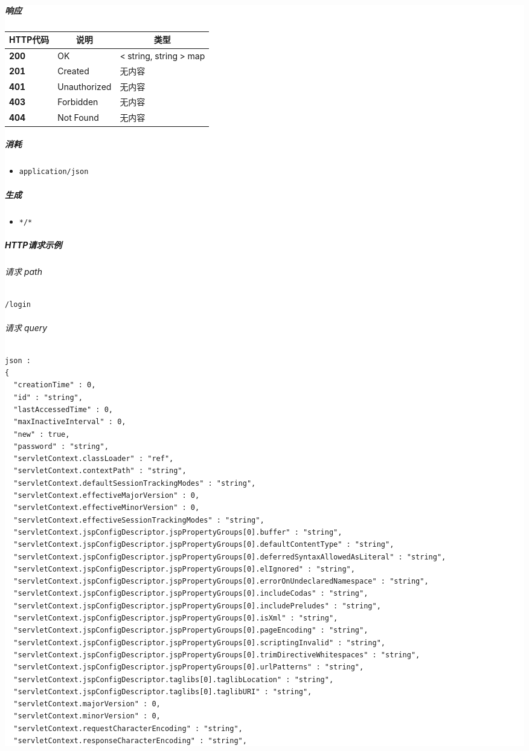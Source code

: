 
##### 响应

|HTTP代码|说明|类型|
|---|---|---|
|**200**|OK|< string, string > map|
|**201**|Created|无内容|
|**401**|Unauthorized|无内容|
|**403**|Forbidden|无内容|
|**404**|Not Found|无内容|


##### 消耗

* `application/json`


##### 生成

* `*/*`


##### HTTP请求示例

###### 请求 path
```
/login
```


###### 请求 query
```
json :
{
  "creationTime" : 0,
  "id" : "string",
  "lastAccessedTime" : 0,
  "maxInactiveInterval" : 0,
  "new" : true,
  "password" : "string",
  "servletContext.classLoader" : "ref",
  "servletContext.contextPath" : "string",
  "servletContext.defaultSessionTrackingModes" : "string",
  "servletContext.effectiveMajorVersion" : 0,
  "servletContext.effectiveMinorVersion" : 0,
  "servletContext.effectiveSessionTrackingModes" : "string",
  "servletContext.jspConfigDescriptor.jspPropertyGroups[0].buffer" : "string",
  "servletContext.jspConfigDescriptor.jspPropertyGroups[0].defaultContentType" : "string",
  "servletContext.jspConfigDescriptor.jspPropertyGroups[0].deferredSyntaxAllowedAsLiteral" : "string",
  "servletContext.jspConfigDescriptor.jspPropertyGroups[0].elIgnored" : "string",
  "servletContext.jspConfigDescriptor.jspPropertyGroups[0].errorOnUndeclaredNamespace" : "string",
  "servletContext.jspConfigDescriptor.jspPropertyGroups[0].includeCodas" : "string",
  "servletContext.jspConfigDescriptor.jspPropertyGroups[0].includePreludes" : "string",
  "servletContext.jspConfigDescriptor.jspPropertyGroups[0].isXml" : "string",
  "servletContext.jspConfigDescriptor.jspPropertyGroups[0].pageEncoding" : "string",
  "servletContext.jspConfigDescriptor.jspPropertyGroups[0].scriptingInvalid" : "string",
  "servletContext.jspConfigDescriptor.jspPropertyGroups[0].trimDirectiveWhitespaces" : "string",
  "servletContext.jspConfigDescriptor.jspPropertyGroups[0].urlPatterns" : "string",
  "servletContext.jspConfigDescriptor.taglibs[0].taglibLocation" : "string",
  "servletContext.jspConfigDescriptor.taglibs[0].taglibURI" : "string",
  "servletContext.majorVersion" : 0,
  "servletContext.minorVersion" : 0,
  "servletContext.requestCharacterEncoding" : "string",
  "servletContext.responseCharacterEncoding" : "string",
```